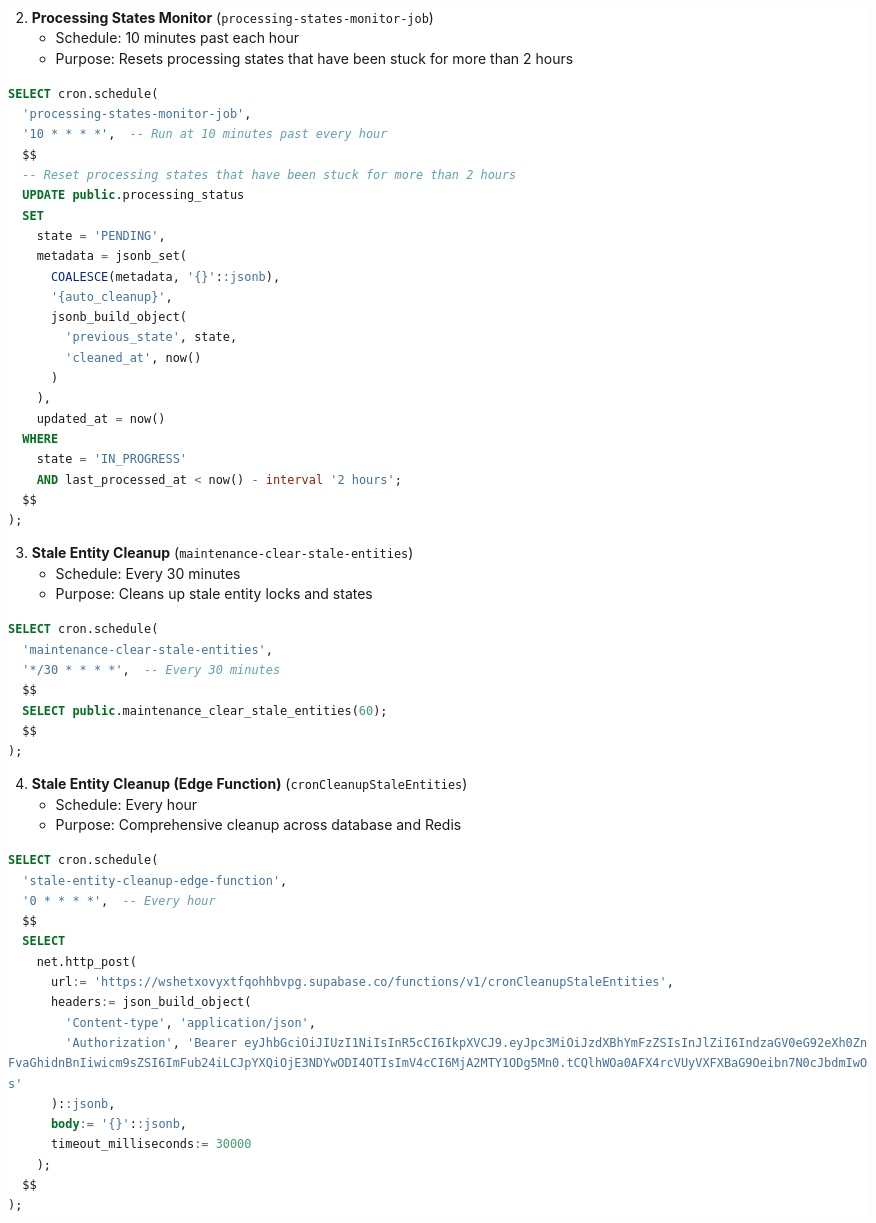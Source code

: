 2. **Processing States Monitor** (`processing-states-monitor-job`)
   - Schedule: 10 minutes past each hour
   - Purpose: Resets processing states that have been stuck for more than 2 hours

```sql
SELECT cron.schedule(
  'processing-states-monitor-job',
  '10 * * * *',  -- Run at 10 minutes past every hour
  $$
  -- Reset processing states that have been stuck for more than 2 hours
  UPDATE public.processing_status
  SET 
    state = 'PENDING',
    metadata = jsonb_set(
      COALESCE(metadata, '{}'::jsonb),
      '{auto_cleanup}',
      jsonb_build_object(
        'previous_state', state,
        'cleaned_at', now()
      )
    ),
    updated_at = now()
  WHERE 
    state = 'IN_PROGRESS'
    AND last_processed_at < now() - interval '2 hours';
  $$
);
```

3. **Stale Entity Cleanup** (`maintenance-clear-stale-entities`)
   - Schedule: Every 30 minutes
   - Purpose: Cleans up stale entity locks and states

```sql
SELECT cron.schedule(
  'maintenance-clear-stale-entities',
  '*/30 * * * *',  -- Every 30 minutes
  $$
  SELECT public.maintenance_clear_stale_entities(60);
  $$
);
```

4. **Stale Entity Cleanup (Edge Function)** (`cronCleanupStaleEntities`)
   - Schedule: Every hour
   - Purpose: Comprehensive cleanup across database and Redis

```sql
SELECT cron.schedule(
  'stale-entity-cleanup-edge-function',
  '0 * * * *',  -- Every hour
  $$
  SELECT
    net.http_post(
      url:= 'https://wshetxovyxtfqohhbvpg.supabase.co/functions/v1/cronCleanupStaleEntities',
      headers:= json_build_object(
        'Content-type', 'application/json', 
        'Authorization', 'Bearer eyJhbGciOiJIUzI1NiIsInR5cCI6IkpXVCJ9.eyJpc3MiOiJzdXBhYmFzZSIsInJlZiI6IndzaGV0eG92eXh0ZnFvaGhidnBnIiwicm9sZSI6ImFub24iLCJpYXQiOjE3NDYwODI4OTIsImV4cCI6MjA2MTY1ODg5Mn0.tCQlhWOa0AFX4rcVUyVXFXBaG9Oeibn7N0cJbdmIwOs'
      )::jsonb,
      body:= '{}'::jsonb,
      timeout_milliseconds:= 30000
    );
  $$
);
```